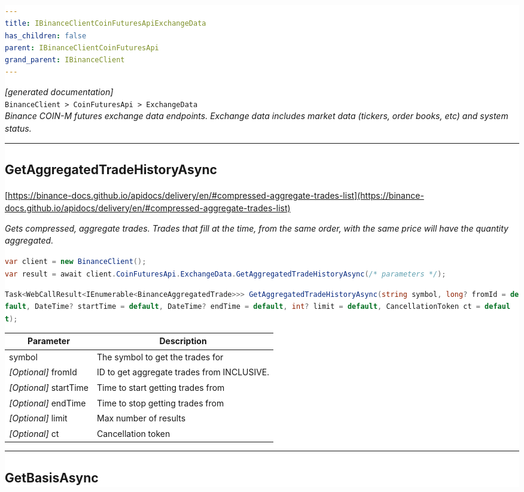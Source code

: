 ```yaml
---
title: IBinanceClientCoinFuturesApiExchangeData
has_children: false
parent: IBinanceClientCoinFuturesApi
grand_parent: IBinanceClient
---
```

*[generated documentation]*  
`BinanceClient > CoinFuturesApi > ExchangeData`  
*Binance COIN-M futures exchange data endpoints. Exchange data includes market data (tickers, order books, etc) and system status.*
  

***

## GetAggregatedTradeHistoryAsync  

[https://binance-docs.github.io/apidocs/delivery/en/#compressed-aggregate-trades-list](https://binance-docs.github.io/apidocs/delivery/en/#compressed-aggregate-trades-list)  
<p>

*Gets compressed, aggregate trades. Trades that fill at the time, from the same order, with the same price will have the quantity aggregated.*  

```csharp  
var client = new BinanceClient();  
var result = await client.CoinFuturesApi.ExchangeData.GetAggregatedTradeHistoryAsync(/* parameters */);  
```  

```csharp  
Task<WebCallResult<IEnumerable<BinanceAggregatedTrade>>> GetAggregatedTradeHistoryAsync(string symbol, long? fromId = default, DateTime? startTime = default, DateTime? endTime = default, int? limit = default, CancellationToken ct = default);  
```  

|Parameter|Description|
|---|---|
|symbol|The symbol to get the trades for|
|_[Optional]_ fromId|ID to get aggregate trades from INCLUSIVE.|
|_[Optional]_ startTime|Time to start getting trades from|
|_[Optional]_ endTime|Time to stop getting trades from|
|_[Optional]_ limit|Max number of results|
|_[Optional]_ ct|Cancellation token|

</p>

***

## GetBasisAsync  
